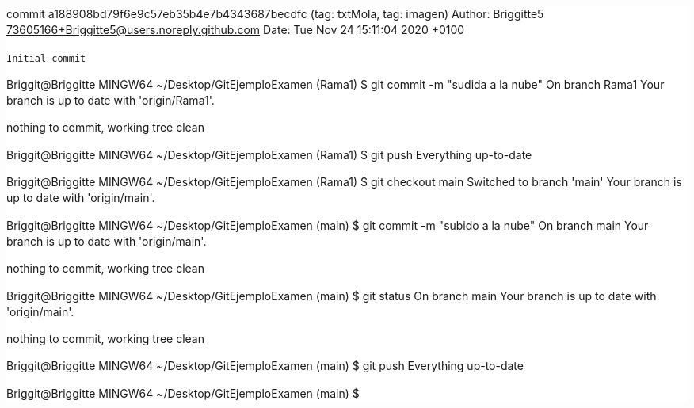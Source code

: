 commit a188908bd79f6e9c57eb35b4e7b4343687becdfc (tag: txtMola, tag: imagen)
Author: Briggitte5 <73605166+Briggitte5@users.noreply.github.com>
Date:   Tue Nov 24 15:11:04 2020 +0100

    Initial commit

Briggit@Briggitte MINGW64 ~/Desktop/GitEjemploExamen (Rama1)
$ git commit -m "sudida a la nube"
On branch Rama1
Your branch is up to date with 'origin/Rama1'.

nothing to commit, working tree clean

Briggit@Briggitte MINGW64 ~/Desktop/GitEjemploExamen (Rama1)
$ git push
Everything up-to-date

Briggit@Briggitte MINGW64 ~/Desktop/GitEjemploExamen (Rama1)
$ git checkout main
Switched to branch 'main'
Your branch is up to date with 'origin/main'.

Briggit@Briggitte MINGW64 ~/Desktop/GitEjemploExamen (main)
$ git commit -m "subido a la nube"
On branch main
Your branch is up to date with 'origin/main'.

nothing to commit, working tree clean

Briggit@Briggitte MINGW64 ~/Desktop/GitEjemploExamen (main)
$ git status
On branch main
Your branch is up to date with 'origin/main'.

nothing to commit, working tree clean

Briggit@Briggitte MINGW64 ~/Desktop/GitEjemploExamen (main)
$ git push
Everything up-to-date

Briggit@Briggitte MINGW64 ~/Desktop/GitEjemploExamen (main)
$
